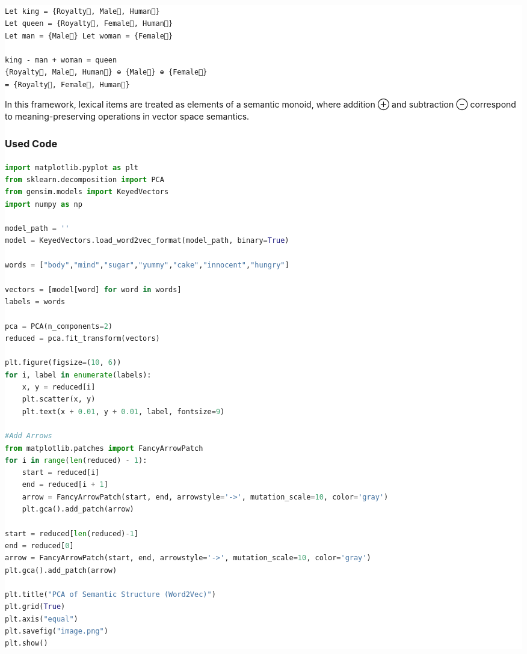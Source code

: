 ```
Let king = {Royalty⃗, Male⃗, Human⃗} 
Let queen = {Royalty⃗, Female⃗, Human⃗} 
Let man = {Male⃗} Let woman = {Female⃗}

king - man + woman = queen 
{Royalty⃗, Male⃗, Human⃗} ⊖ {Male⃗} ⊕ {Female⃗} 
= {Royalty⃗, Female⃗, Human⃗}
```

In this framework, lexical items are treated as elements of a semantic monoid, where addition ⊕ and subtraction ⊖ correspond to meaning-preserving operations in vector space semantics.


### Used Code
``` python
import matplotlib.pyplot as plt
from sklearn.decomposition import PCA
from gensim.models import KeyedVectors
import numpy as np

model_path = ''
model = KeyedVectors.load_word2vec_format(model_path, binary=True)

words = ["body","mind","sugar","yummy","cake","innocent","hungry"]

vectors = [model[word] for word in words]
labels = words

pca = PCA(n_components=2)
reduced = pca.fit_transform(vectors)

plt.figure(figsize=(10, 6))
for i, label in enumerate(labels):
    x, y = reduced[i]
    plt.scatter(x, y)
    plt.text(x + 0.01, y + 0.01, label, fontsize=9)

#Add Arrows
from matplotlib.patches import FancyArrowPatch
for i in range(len(reduced) - 1):
    start = reduced[i]
    end = reduced[i + 1]
    arrow = FancyArrowPatch(start, end, arrowstyle='->', mutation_scale=10, color='gray')
    plt.gca().add_patch(arrow)

start = reduced[len(reduced)-1]
end = reduced[0]
arrow = FancyArrowPatch(start, end, arrowstyle='->', mutation_scale=10, color='gray')
plt.gca().add_patch(arrow)

plt.title("PCA of Semantic Structure (Word2Vec)")
plt.grid(True)
plt.axis("equal")
plt.savefig("image.png") 
plt.show()
```
